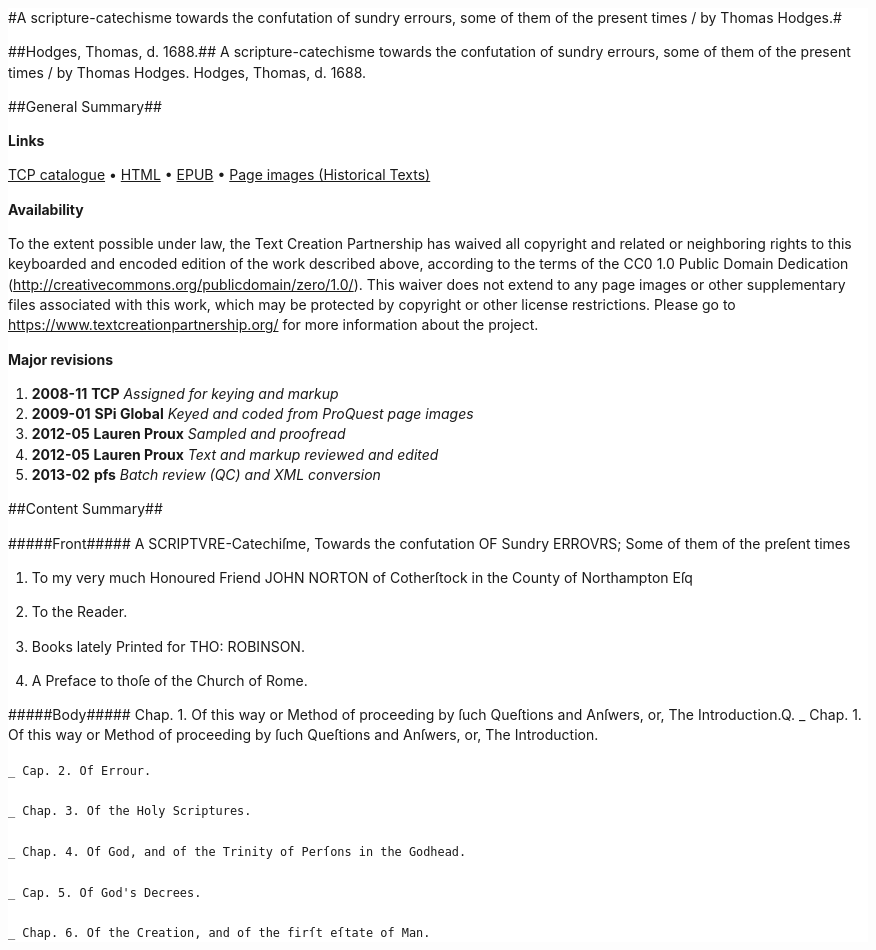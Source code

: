 #A scripture-catechisme towards the confutation of sundry errours, some of them of the present times / by Thomas Hodges.#

##Hodges, Thomas, d. 1688.##
A scripture-catechisme towards the confutation of sundry errours, some of them of the present times / by Thomas Hodges.
Hodges, Thomas, d. 1688.

##General Summary##

**Links**

[TCP catalogue](http://www.ota.ox.ac.uk/tcp/)  • 
[HTML](http://tei.it.ox.ac.uk/tcp/Texts-HTML/free/A44/A44073.html)  • 
[EPUB](http://tei.it.ox.ac.uk/tcp/Texts-EPUB/free/A44/A44073.epub) • 
[Page images (Historical Texts)](https://historicaltexts.jisc.ac.uk/eebo-07957921e)

**Availability**

To the extent possible under law, the Text Creation Partnership has waived all copyright and related or neighboring rights to this keyboarded and encoded edition of the work described above, according to the terms of the CC0 1.0 Public Domain Dedication (http://creativecommons.org/publicdomain/zero/1.0/). This waiver does not extend to any page images or other supplementary files associated with this work, which may be protected by copyright or other license restrictions. Please go to https://www.textcreationpartnership.org/ for more information about the project.

**Major revisions**

1. __2008-11__ __TCP__ *Assigned for keying and markup*
1. __2009-01__ __SPi Global__ *Keyed and coded from ProQuest page images*
1. __2012-05__ __Lauren Proux__ *Sampled and proofread*
1. __2012-05__ __Lauren Proux__ *Text and markup reviewed and edited*
1. __2013-02__ __pfs__ *Batch review (QC) and XML conversion*

##Content Summary##

#####Front#####
A SCRIPTVRE-Catechiſme, Towards the confutation OF Sundry ERROVRS; Some of them of the preſent times
1. To my very much Honoured Friend JOHN NORTON of Cotherſtock in the County of Northampton Eſq

1. To the Reader.

1. Books lately Printed for THO: ROBINSON.

1. A Preface to thoſe of the Church of Rome.

#####Body#####
Chap. 1. Of this way or Method of proceeding by ſuch Queſtions and Anſwers, or, The Introduction.Q. 
    _ Chap. 1. Of this way or Method of proceeding by ſuch Queſtions and Anſwers, or, The Introduction.

    _ Cap. 2. Of Errour.

    _ Chap. 3. Of the Holy Scriptures.

    _ Chap. 4. Of God, and of the Trinity of Perſons in the Godhead.

    _ Cap. 5. Of God's Decrees.

    _ Chap. 6. Of the Creation, and of the firſt eſtate of Man.

